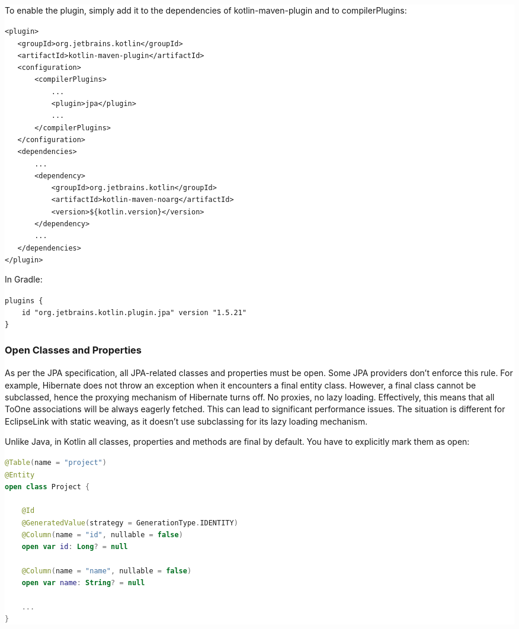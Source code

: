 To enable the plugin, simply add it to the dependencies of kotlin-maven-plugin and to compilerPlugins:

```
<plugin>
   <groupId>org.jetbrains.kotlin</groupId>
   <artifactId>kotlin-maven-plugin</artifactId>
   <configuration>
       <compilerPlugins>
           ...
           <plugin>jpa</plugin>
           ...
       </compilerPlugins>
   </configuration>
   <dependencies>
       ...
       <dependency>
           <groupId>org.jetbrains.kotlin</groupId>
           <artifactId>kotlin-maven-noarg</artifactId>
           <version>${kotlin.version}</version>
       </dependency>
       ...
   </dependencies>
</plugin>
```

In Gradle:

```
plugins {
    id "org.jetbrains.kotlin.plugin.jpa" version "1.5.21"
}
```

### Open Classes and Properties

As per the JPA specification, all JPA-related classes and properties must be open. Some JPA providers don’t enforce this
rule. For example, Hibernate does not throw an exception when it encounters a final entity class. However, a final class
cannot be subclassed, hence the proxying mechanism of Hibernate turns off. No proxies, no lazy loading. Effectively,
this means that all ToOne associations will be always eagerly fetched. This can lead to significant performance issues.
The situation is different for EclipseLink with static weaving, as it doesn’t use subclassing for its lazy loading
mechanism.

Unlike Java, in Kotlin all classes, properties and methods are final by default. You have to explicitly mark them as
open:

```Kotlin
@Table(name = "project")
@Entity
open class Project {

    @Id
    @GeneratedValue(strategy = GenerationType.IDENTITY)
    @Column(name = "id", nullable = false)
    open var id: Long? = null

    @Column(name = "name", nullable = false)
    open var name: String? = null

    ...
}
```